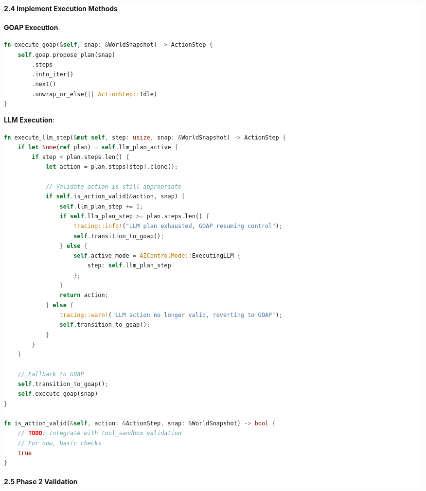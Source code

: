 #### 2.4 Implement Execution Methods

**GOAP Execution**:
```rust
fn execute_goap(&self, snap: &WorldSnapshot) -> ActionStep {
    self.goap.propose_plan(snap)
        .steps
        .into_iter()
        .next()
        .unwrap_or_else(|| ActionStep::Idle)
}
```

**LLM Execution**:
```rust
fn execute_llm_step(&mut self, step: usize, snap: &WorldSnapshot) -> ActionStep {
    if let Some(ref plan) = self.llm_plan_active {
        if step < plan.steps.len() {
            let action = plan.steps[step].clone();
            
            // Validate action is still appropriate
            if self.is_action_valid(&action, snap) {
                self.llm_plan_step += 1;
                if self.llm_plan_step >= plan.steps.len() {
                    tracing::info!("LLM plan exhausted, GOAP resuming control");
                    self.transition_to_goap();
                } else {
                    self.active_mode = AIControlMode::ExecutingLLM { 
                        step: self.llm_plan_step 
                    };
                }
                return action;
            } else {
                tracing::warn!("LLM action no longer valid, reverting to GOAP");
                self.transition_to_goap();
            }
        }
    }
    
    // Fallback to GOAP
    self.transition_to_goap();
    self.execute_goap(snap)
}

fn is_action_valid(&self, action: &ActionStep, snap: &WorldSnapshot) -> bool {
    // TODO: Integrate with tool_sandbox validation
    // For now, basic checks
    true
}
```

#### 2.5 Phase 2 Validation
